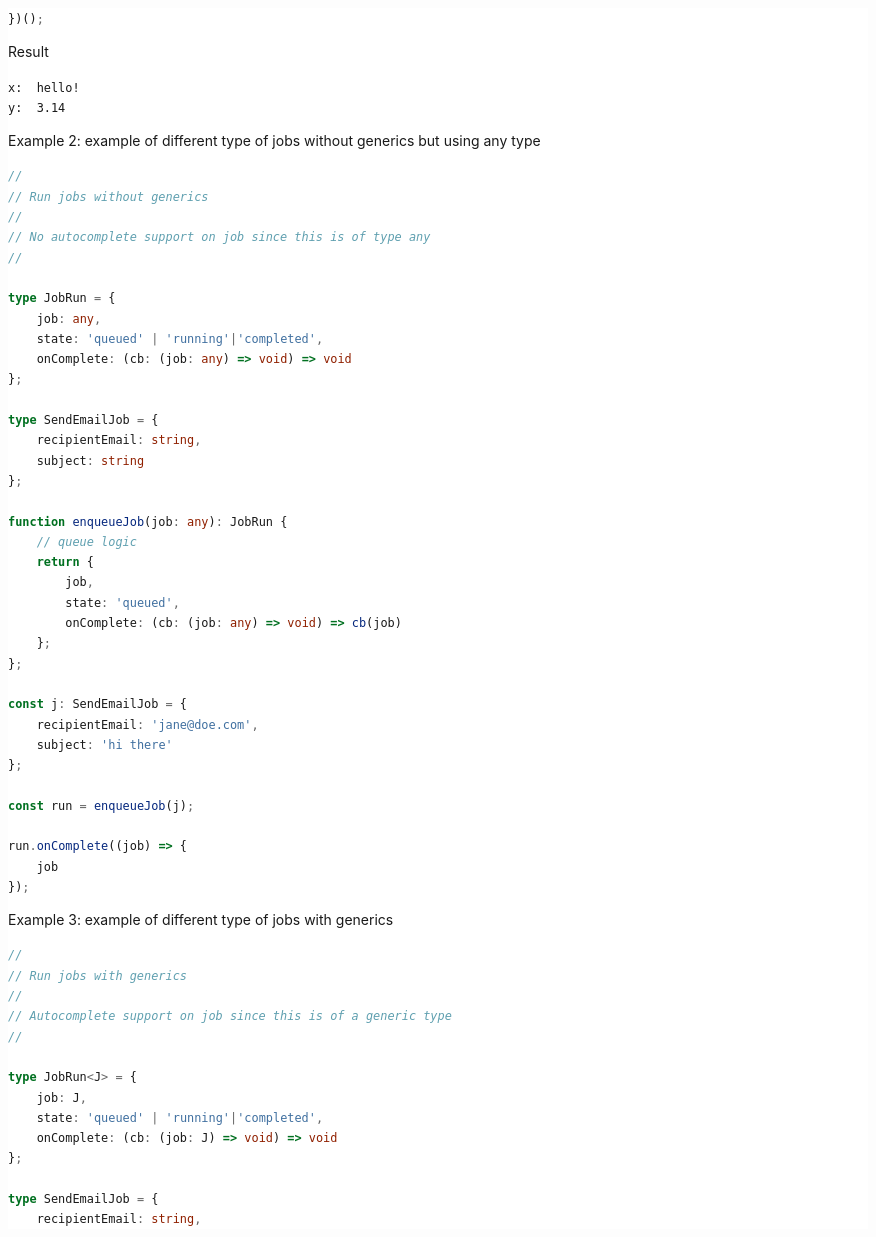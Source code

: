 ```typescript
})();
```
Result
```
x:  hello!
y:  3.14
```

Example 2: example of different type of jobs without generics but using any type

```typescript
//
// Run jobs without generics
//
// No autocomplete support on job since this is of type any
//

type JobRun = {
    job: any,
    state: 'queued' | 'running'|'completed',
    onComplete: (cb: (job: any) => void) => void
};

type SendEmailJob = {
    recipientEmail: string,
    subject: string
};

function enqueueJob(job: any): JobRun {
    // queue logic
    return {
        job,
        state: 'queued',
        onComplete: (cb: (job: any) => void) => cb(job)
    };
};

const j: SendEmailJob = {
    recipientEmail: 'jane@doe.com',
    subject: 'hi there'
};

const run = enqueueJob(j);

run.onComplete((job) => {
    job
});
```
Example 3: example of different type of jobs with generics

```typescript
//
// Run jobs with generics
//
// Autocomplete support on job since this is of a generic type
//

type JobRun<J> = {
    job: J,
    state: 'queued' | 'running'|'completed',
    onComplete: (cb: (job: J) => void) => void
};

type SendEmailJob = {
    recipientEmail: string,
```